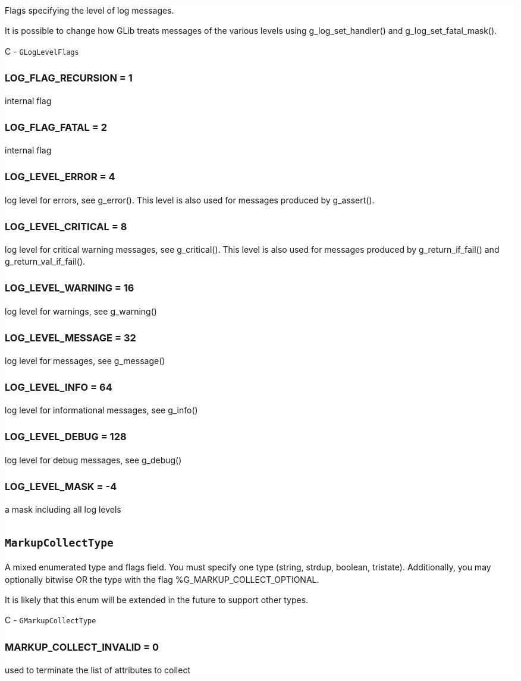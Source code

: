 Flags specifying the level of log messages.

It is possible to change how GLib treats messages of the various
levels using g_log_set_handler() and g_log_set_fatal_mask().

C - `GLogLevelFlags`

### LOG_FLAG_RECURSION = 1
internal flag

### LOG_FLAG_FATAL = 2
internal flag

### LOG_LEVEL_ERROR = 4
log level for errors, see g_error().
    This level is also used for messages produced by g_assert().

### LOG_LEVEL_CRITICAL = 8
log level for critical warning messages, see
    g_critical().
    This level is also used for messages produced by g_return_if_fail()
    and g_return_val_if_fail().

### LOG_LEVEL_WARNING = 16
log level for warnings, see g_warning()

### LOG_LEVEL_MESSAGE = 32
log level for messages, see g_message()

### LOG_LEVEL_INFO = 64
log level for informational messages, see g_info()

### LOG_LEVEL_DEBUG = 128
log level for debug messages, see g_debug()

### LOG_LEVEL_MASK = -4
a mask including all log levels


## `MarkupCollectType`

A mixed enumerated type and flags field. You must specify one type
(string, strdup, boolean, tristate).  Additionally, you may  optionally
bitwise OR the type with the flag %G_MARKUP_COLLECT_OPTIONAL.

It is likely that this enum will be extended in the future to
support other types.

C - `GMarkupCollectType`

### MARKUP_COLLECT_INVALID = 0
used to terminate the list of attributes
    to collect
